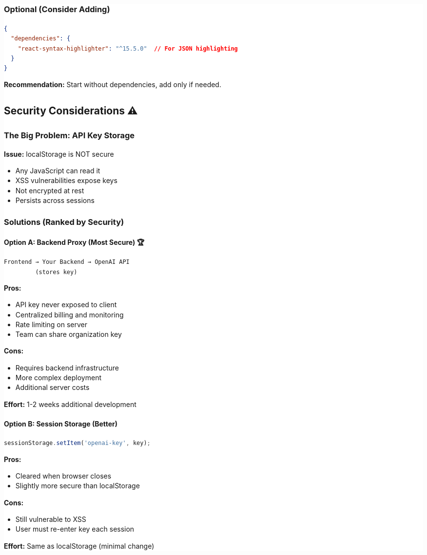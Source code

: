 ### Optional (Consider Adding)
```json
{
  "dependencies": {
    "react-syntax-highlighter": "^15.5.0"  // For JSON highlighting
  }
}
```

**Recommendation:** Start without dependencies, add only if needed.

## Security Considerations ⚠️

### The Big Problem: API Key Storage
**Issue:** localStorage is NOT secure
- Any JavaScript can read it
- XSS vulnerabilities expose keys
- Not encrypted at rest
- Persists across sessions

### Solutions (Ranked by Security)

#### Option A: Backend Proxy (Most Secure) 🏆
```
Frontend → Your Backend → OpenAI API
         (stores key)
```
**Pros:**
- API key never exposed to client
- Centralized billing and monitoring
- Rate limiting on server
- Team can share organization key

**Cons:**
- Requires backend infrastructure
- More complex deployment
- Additional server costs

**Effort:** 1-2 weeks additional development

#### Option B: Session Storage (Better)
```typescript
sessionStorage.setItem('openai-key', key);
```
**Pros:**
- Cleared when browser closes
- Slightly more secure than localStorage

**Cons:**
- Still vulnerable to XSS
- User must re-enter key each session

**Effort:** Same as localStorage (minimal change)
